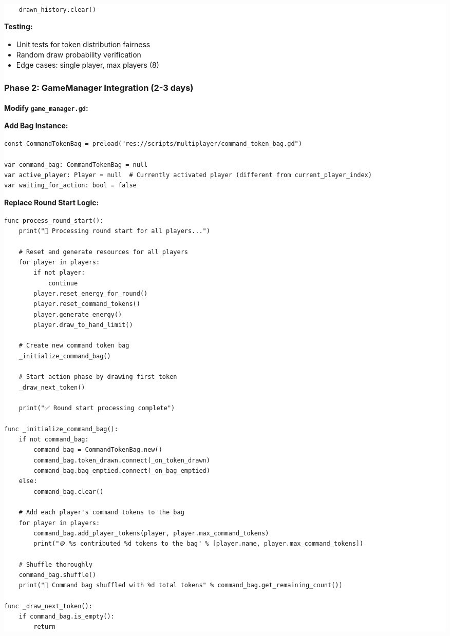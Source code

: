```gdscript
    drawn_history.clear()
```

**Testing:**
- Unit tests for token distribution fairness
- Random draw probability verification
- Edge cases: single player, max players (8)

### Phase 2: GameManager Integration (2-3 days)

**Modify `game_manager.gd`:**

**Add Bag Instance:**
```gdscript
const CommandTokenBag = preload("res://scripts/multiplayer/command_token_bag.gd")

var command_bag: CommandTokenBag = null
var active_player: Player = null  # Currently activated player (different from current_player_index)
var waiting_for_action: bool = false
```

**Replace Round Start Logic:**
```gdscript
func process_round_start():
    print("🔄 Processing round start for all players...")

    # Reset and generate resources for all players
    for player in players:
        if not player:
            continue
        player.reset_energy_for_round()
        player.reset_command_tokens()
        player.generate_energy()
        player.draw_to_hand_limit()

    # Create new command token bag
    _initialize_command_bag()

    # Start action phase by drawing first token
    _draw_next_token()

    print("✅ Round start processing complete")

func _initialize_command_bag():
    if not command_bag:
        command_bag = CommandTokenBag.new()
        command_bag.token_drawn.connect(_on_token_drawn)
        command_bag.bag_emptied.connect(_on_bag_emptied)
    else:
        command_bag.clear()

    # Add each player's command tokens to the bag
    for player in players:
        command_bag.add_player_tokens(player, player.max_command_tokens)
        print("🪙 %s contributed %d tokens to the bag" % [player.name, player.max_command_tokens])

    # Shuffle thoroughly
    command_bag.shuffle()
    print("🎲 Command bag shuffled with %d total tokens" % command_bag.get_remaining_count())

func _draw_next_token():
    if command_bag.is_empty():
        return

```